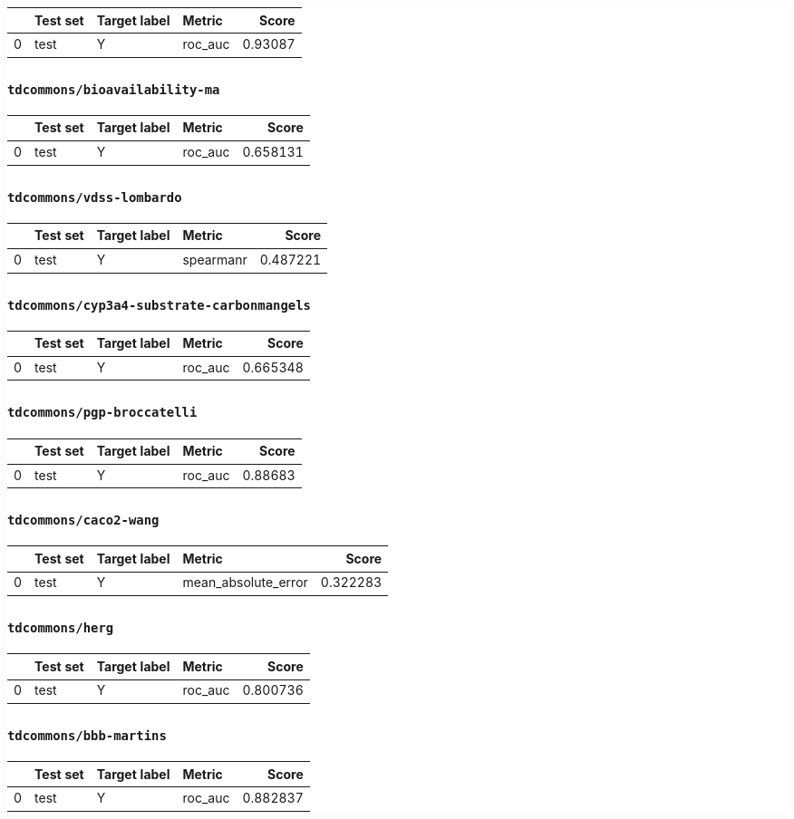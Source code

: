 |    | Test set   | Target label   | Metric   |   Score |
|---:|:-----------|:---------------|:---------|--------:|
|  0 | test       | Y              | roc_auc  | 0.93087 |


### `tdcommons/bioavailability-ma`

|    | Test set   | Target label   | Metric   |    Score |
|---:|:-----------|:---------------|:---------|---------:|
|  0 | test       | Y              | roc_auc  | 0.658131 |


### `tdcommons/vdss-lombardo`

|    | Test set   | Target label   | Metric    |    Score |
|---:|:-----------|:---------------|:----------|---------:|
|  0 | test       | Y              | spearmanr | 0.487221 |


### `tdcommons/cyp3a4-substrate-carbonmangels`

|    | Test set   | Target label   | Metric   |    Score |
|---:|:-----------|:---------------|:---------|---------:|
|  0 | test       | Y              | roc_auc  | 0.665348 |


### `tdcommons/pgp-broccatelli`

|    | Test set   | Target label   | Metric   |   Score |
|---:|:-----------|:---------------|:---------|--------:|
|  0 | test       | Y              | roc_auc  | 0.88683 |


### `tdcommons/caco2-wang`

|    | Test set   | Target label   | Metric              |    Score |
|---:|:-----------|:---------------|:--------------------|---------:|
|  0 | test       | Y              | mean_absolute_error | 0.322283 |


### `tdcommons/herg`

|    | Test set   | Target label   | Metric   |    Score |
|---:|:-----------|:---------------|:---------|---------:|
|  0 | test       | Y              | roc_auc  | 0.800736 |


### `tdcommons/bbb-martins`

|    | Test set   | Target label   | Metric   |    Score |
|---:|:-----------|:---------------|:---------|---------:|
|  0 | test       | Y              | roc_auc  | 0.882837 |
